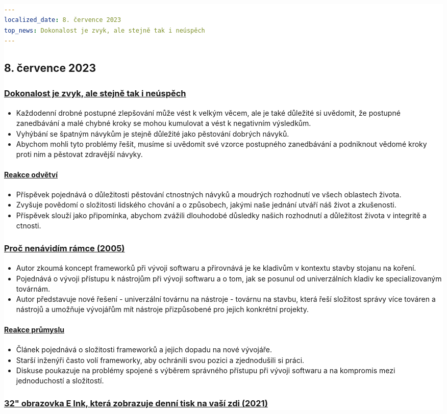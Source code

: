 ```yaml
---
localized_date: 8. července 2023
top_news: Dokonalost je zvyk, ale stejně tak i neúspěch
---
```




## 8. července 2023

### [Dokonalost je zvyk, ale stejně tak i neúspěch](https://awesomekling.github.io/Excellence-is-a-habit-but-so-is-failure/)

- Každodenní drobné postupné zlepšování může vést k velkým věcem, ale je také důležité si uvědomit, že postupné zanedbávání a malé chybné kroky se mohou kumulovat a vést k negativním výsledkům.
- Vyhýbání se špatným návykům je stejně důležité jako pěstování dobrých návyků.
- Abychom mohli tyto problémy řešit, musíme si uvědomit své vzorce postupného zanedbávání a podniknout vědomé kroky proti nim a pěstovat zdravější návyky.

#### [Reakce odvětví](http://news.ycombinator.com/item?id=36628356)

- Příspěvek pojednává o důležitosti pěstování ctnostných návyků a moudrých rozhodnutí ve všech oblastech života.
- Zvyšuje povědomí o složitosti lidského chování a o způsobech, jakými naše jednání utváří náš život a zkušenosti.
- Příspěvek slouží jako připomínka, abychom zvážili dlouhodobé důsledky našich rozhodnutí a důležitost života v integritě a ctnosti.

### [Proč nenávidím rámce (2005)](https://factoryfactoryfactory.net/)

- Autor zkoumá koncept frameworků při vývoji softwaru a přirovnává je ke kladivům v kontextu stavby stojanu na koření.
- Pojednává o vývoji přístupu k nástrojům při vývoji softwaru a o tom, jak se posunul od univerzálních kladiv ke specializovaným továrnám.
- Autor představuje nové řešení - univerzální továrnu na nástroje - továrnu na stavbu, která řeší složitost správy více továren a nástrojů a umožňuje vývojářům mít nástroje přizpůsobené pro jejich konkrétní projekty.

#### [Reakce průmyslu](http://news.ycombinator.com/item?id=36637655)

- Článek pojednává o složitosti frameworků a jejich dopadu na nové vývojáře.
- Starší inženýři často volí frameworky, aby ochránili svou pozici a zjednodušili si práci.
- Diskuse poukazuje na problémy spojené s výběrem správného přístupu při vývoji softwaru a na kompromis mezi jednoduchostí a složitostí.

### [32" obrazovka E Ink, která zobrazuje denní tisk na vaší zdi (2021)](https://projecteink.com/pages/about)
